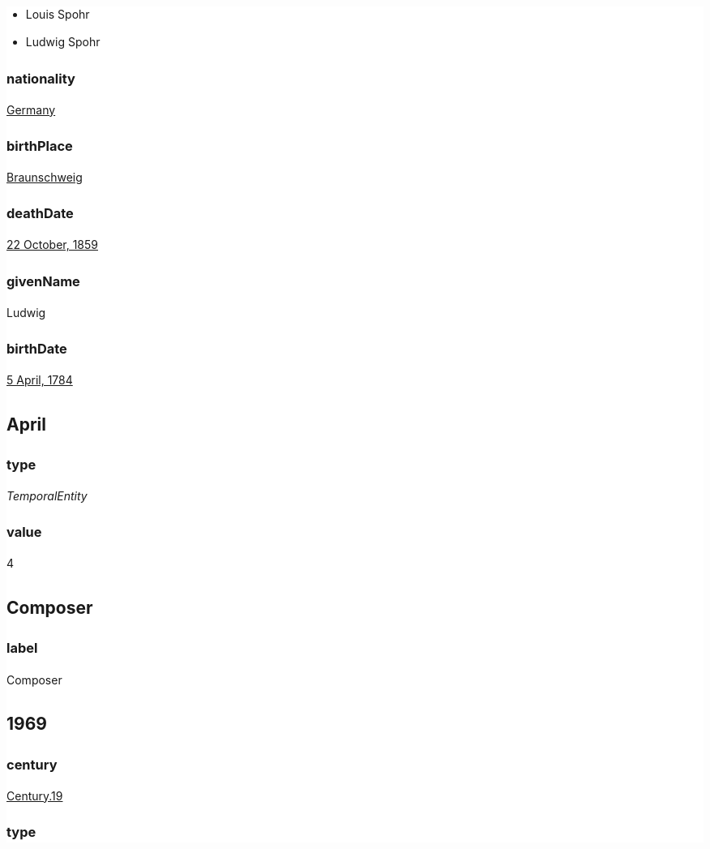 - Louis Spohr

 - Ludwig Spohr

### nationality


[Germany](#Germany)

### birthPlace


[Braunschweig](#Braunschweig)

### deathDate


[22 October, 1859](#22-October-1859)

### givenName


Ludwig

### birthDate


[5 April, 1784](#5-April-1784)

## April

### type


*TemporalEntity*

### value


4

## Composer

### label


Composer

## 1969

### century


[Century.19](#Century.19)

### type
